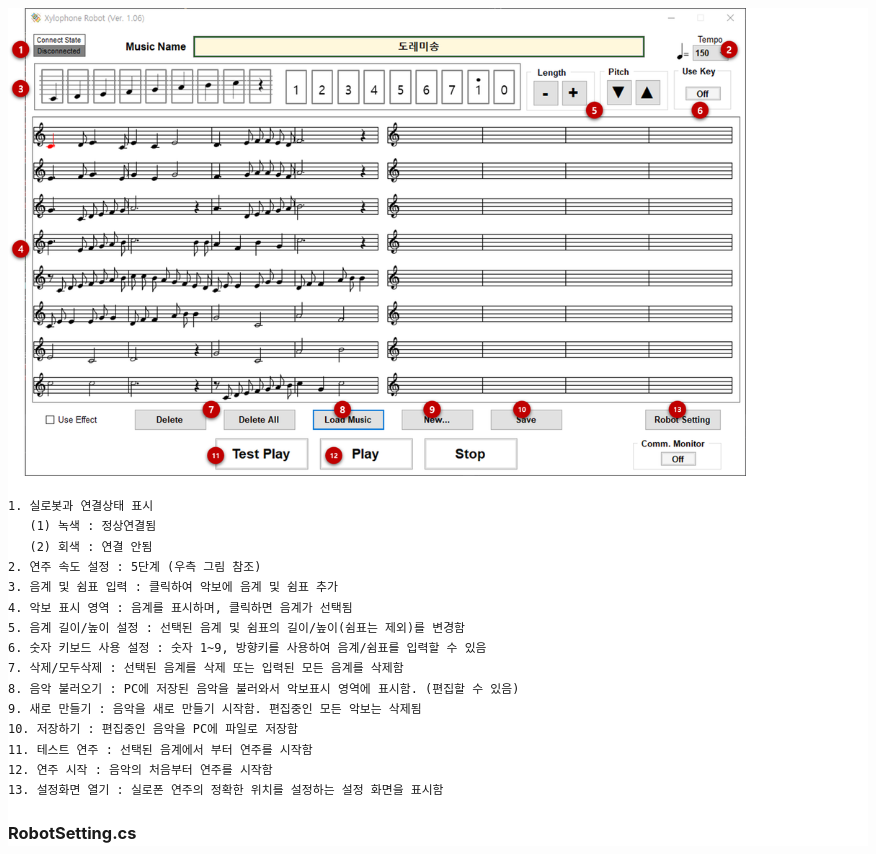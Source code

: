 <p align="left">
  <img src="./img/paper.png" alt="Size Limit CLI" width="738">
</p>  

```
1. 실로봇과 연결상태 표시
   (1) 녹색 : 정상연결됨
   (2) 회색 : 연결 안됨 
2. 연주 속도 설정 : 5단계 (우측 그림 참조)
3. 음계 및 쉼표 입력 : 클릭하여 악보에 음계 및 쉼표 추가
4. 악보 표시 영역 : 음계를 표시하며, 클릭하면 음계가 선택됨
5. 음계 길이/높이 설정 : 선택된 음계 및 쉼표의 길이/높이(쉼표는 제외)를 변경함
6. 숫자 키보드 사용 설정 : 숫자 1~9, 방향키를 사용하여 음계/쉼표를 입력할 수 있음
7. 삭제/모두삭제 : 선택된 음계를 삭제 또는 입력된 모든 음계를 삭제함
8. 음악 불러오기 : PC에 저장된 음악을 불러와서 악보표시 영역에 표시함. (편집할 수 있음)
9. 새로 만들기 : 음악을 새로 만들기 시작함. 편집중인 모든 악보는 삭제됨
10. 저장하기 : 편집중인 음악을 PC에 파일로 저장함
11. 테스트 연주 : 선택된 음계에서 부터 연주를 시작함
12. 연주 시작 : 음악의 처음부터 연주를 시작함
13. 설정화면 열기 : 실로폰 연주의 정확한 위치를 설정하는 설정 화면을 표시함  
```

### RobotSetting.cs
